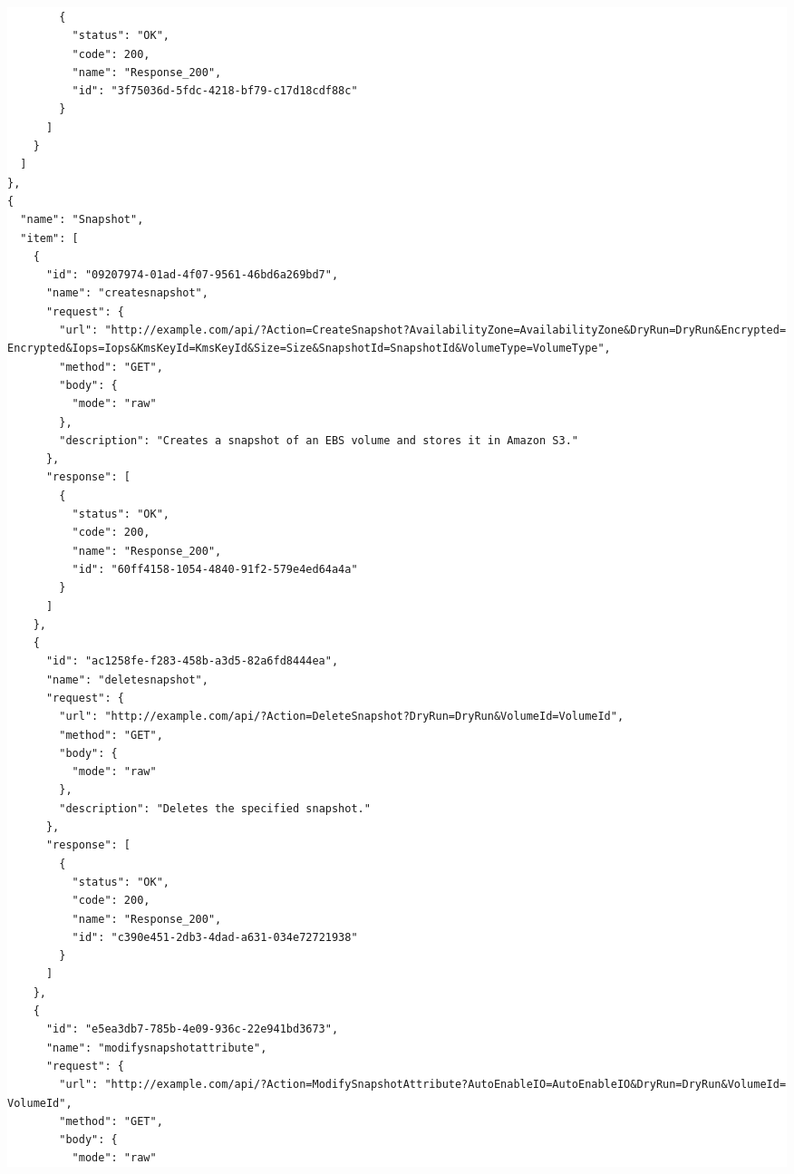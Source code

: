             {
              "status": "OK",
              "code": 200,
              "name": "Response_200",
              "id": "3f75036d-5fdc-4218-bf79-c17d18cdf88c"
            }
          ]
        }
      ]
    },
    {
      "name": "Snapshot",
      "item": [
        {
          "id": "09207974-01ad-4f07-9561-46bd6a269bd7",
          "name": "createsnapshot",
          "request": {
            "url": "http://example.com/api/?Action=CreateSnapshot?AvailabilityZone=AvailabilityZone&DryRun=DryRun&Encrypted=Encrypted&Iops=Iops&KmsKeyId=KmsKeyId&Size=Size&SnapshotId=SnapshotId&VolumeType=VolumeType",
            "method": "GET",
            "body": {
              "mode": "raw"
            },
            "description": "Creates a snapshot of an EBS volume and stores it in Amazon S3."
          },
          "response": [
            {
              "status": "OK",
              "code": 200,
              "name": "Response_200",
              "id": "60ff4158-1054-4840-91f2-579e4ed64a4a"
            }
          ]
        },
        {
          "id": "ac1258fe-f283-458b-a3d5-82a6fd8444ea",
          "name": "deletesnapshot",
          "request": {
            "url": "http://example.com/api/?Action=DeleteSnapshot?DryRun=DryRun&VolumeId=VolumeId",
            "method": "GET",
            "body": {
              "mode": "raw"
            },
            "description": "Deletes the specified snapshot."
          },
          "response": [
            {
              "status": "OK",
              "code": 200,
              "name": "Response_200",
              "id": "c390e451-2db3-4dad-a631-034e72721938"
            }
          ]
        },
        {
          "id": "e5ea3db7-785b-4e09-936c-22e941bd3673",
          "name": "modifysnapshotattribute",
          "request": {
            "url": "http://example.com/api/?Action=ModifySnapshotAttribute?AutoEnableIO=AutoEnableIO&DryRun=DryRun&VolumeId=VolumeId",
            "method": "GET",
            "body": {
              "mode": "raw"
